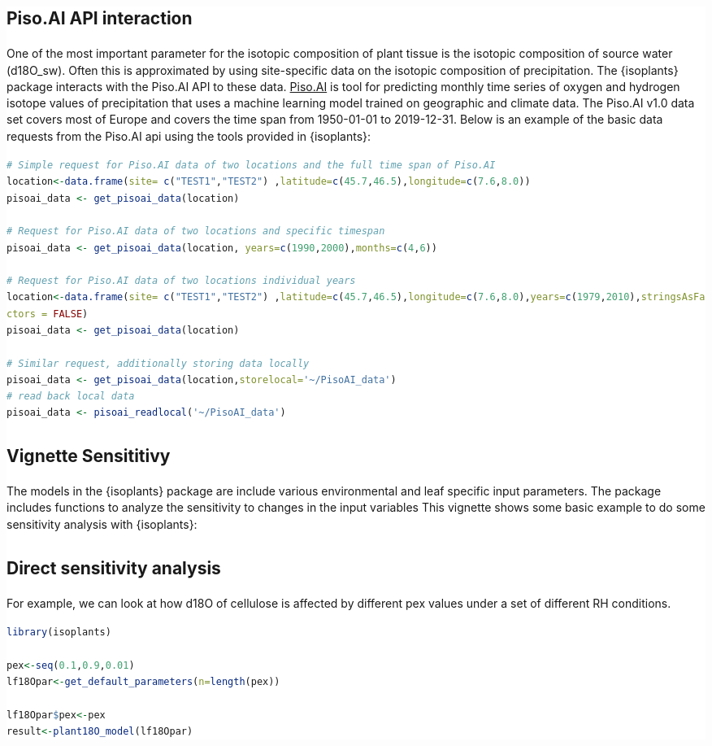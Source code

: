 ## Piso.AI API interaction

One of the most important parameter for the isotopic composition of
plant tissue is the isotopic composition of source water (d18O_sw).
Often this is approximated by using site-specific data on the isotopic
composition of precipitation. The {isoplants} package interacts with the
Piso.AI API to these data.
[Piso.AI](https://isotope.bot.unibas.ch/PisoAI/) is tool for predicting
monthly time series of oxygen and hydrogen isotope values of
precipitation that uses a machine learning model trained on geographic
and climate data. The Piso.AI v1.0 data set covers most of Europe and
covers the time span from 1950-01-01 to 2019-12-31. Below is an example
of the basic data requests from the Piso.AI api using the tools provided
in {isoplants}:

``` r
# Simple request for Piso.AI data of two locations and the full time span of Piso.AI
location<-data.frame(site= c("TEST1","TEST2") ,latitude=c(45.7,46.5),longitude=c(7.6,8.0))
pisoai_data <- get_pisoai_data(location)

# Request for Piso.AI data of two locations and specific timespan
pisoai_data <- get_pisoai_data(location, years=c(1990,2000),months=c(4,6))

# Request for Piso.AI data of two locations individual years
location<-data.frame(site= c("TEST1","TEST2") ,latitude=c(45.7,46.5),longitude=c(7.6,8.0),years=c(1979,2010),stringsAsFactors = FALSE)
pisoai_data <- get_pisoai_data(location)

# Similar request, additionally storing data locally
pisoai_data <- get_pisoai_data(location,storelocal='~/PisoAI_data')
# read back local data
pisoai_data <- pisoai_readlocal('~/PisoAI_data')
```

## Vignette Sensititivy

The models in the {isoplants} package are include various environmental
and leaf specific input parameters. The package includes functions to
analyze the sensitivity to changes in the input variables This vignette
shows some basic example to do some sensitivity analysis with
{isoplants}:

## Direct sensitivity analysis

For example, we can look at how d18O of cellulose is affected by
different pex values under a set of different RH conditions.

``` r
library(isoplants)

pex<-seq(0.1,0.9,0.01)
lf18Opar<-get_default_parameters(n=length(pex))

lf18Opar$pex<-pex
result<-plant18O_model(lf18Opar)
```
